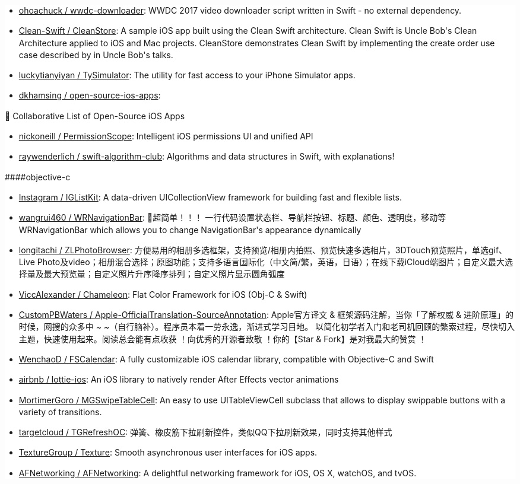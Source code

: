 * [ohoachuck / wwdc-downloader](https://github.com/ohoachuck/wwdc-downloader): 
        WWDC 2017 video downloader script written in Swift - no external dependency.
      
* [Clean-Swift / CleanStore](https://github.com/Clean-Swift/CleanStore): 
        A sample iOS app built using the Clean Swift architecture. Clean Swift is Uncle Bob's Clean Architecture applied to iOS and Mac projects. CleanStore demonstrates Clean Swift by implementing the create order use case described by in Uncle Bob's talks.
      
* [luckytianyiyan / TySimulator](https://github.com/luckytianyiyan/TySimulator): 
        The utility for fast access to your iPhone Simulator apps.
      
* [dkhamsing / open-source-ios-apps](https://github.com/dkhamsing/open-source-ios-apps): 
        
📱 Collaborative List of Open-Source iOS Apps
      
* [nickoneill / PermissionScope](https://github.com/nickoneill/PermissionScope): 
        Intelligent iOS permissions UI and unified API
      
* [raywenderlich / swift-algorithm-club](https://github.com/raywenderlich/swift-algorithm-club): 
        Algorithms and data structures in Swift, with explanations!
      

####objective-c
* [Instagram / IGListKit](https://github.com/Instagram/IGListKit): 
        A data-driven UICollectionView framework for building fast and flexible lists.
      
* [wangrui460 / WRNavigationBar](https://github.com/wangrui460/WRNavigationBar): 
        超简单！！！ 一行代码设置状态栏、导航栏按钮、标题、颜色、透明度，移动等 WRNavigationBar which allows you to change NavigationBar's appearance dynamically
      
* [longitachi / ZLPhotoBrowser](https://github.com/longitachi/ZLPhotoBrowser): 
        方便易用的相册多选框架，支持预览/相册内拍照、预览快速多选相片，3DTouch预览照片，单选gif、Live Photo及video；相册混合选择；原图功能；支持多语言国际化（中文简/繁，英语，日语）；在线下载iCloud端图片；自定义最大选择量及最大预览量；自定义照片升序降序排列；自定义照片显示圆角弧度
      
* [ViccAlexander / Chameleon](https://github.com/ViccAlexander/Chameleon): 
        Flat Color Framework for iOS (Obj-C & Swift)
      
* [CustomPBWaters / Apple-OfficialTranslation-SourceAnnotation](https://github.com/CustomPBWaters/Apple-OfficialTranslation-SourceAnnotation): 
        Apple官方译文 & 框架源码注解，当你「了解权威 & 进阶原理」的时候，网搜的众多中 ~ ~（自行脑补）。程序员本着一劳永逸，渐进式学习目地。 以简化初学者入门和老司机回顾的繁索过程，尽快切入主题，快速使用起来。阅读总会能有点收获 ！向优秀的开源者致敬 ！你的【Star & Fork】是对我最大的赞赏 ！
      
* [WenchaoD / FSCalendar](https://github.com/WenchaoD/FSCalendar): 
        A fully customizable iOS calendar library, compatible with Objective-C and Swift
      
* [airbnb / lottie-ios](https://github.com/airbnb/lottie-ios): 
        An iOS library to natively render After Effects vector animations
      
* [MortimerGoro / MGSwipeTableCell](https://github.com/MortimerGoro/MGSwipeTableCell): 
        An easy to use UITableViewCell subclass that allows to display swippable buttons with a variety of transitions.
      
* [targetcloud / TGRefreshOC](https://github.com/targetcloud/TGRefreshOC): 
        弹簧、橡皮筋下拉刷新控件，类似QQ下拉刷新效果，同时支持其他样式
      
* [TextureGroup / Texture](https://github.com/TextureGroup/Texture): 
        Smooth asynchronous user interfaces for iOS apps.
      
* [AFNetworking / AFNetworking](https://github.com/AFNetworking/AFNetworking): 
        A delightful networking framework for iOS, OS X, watchOS, and tvOS.
      